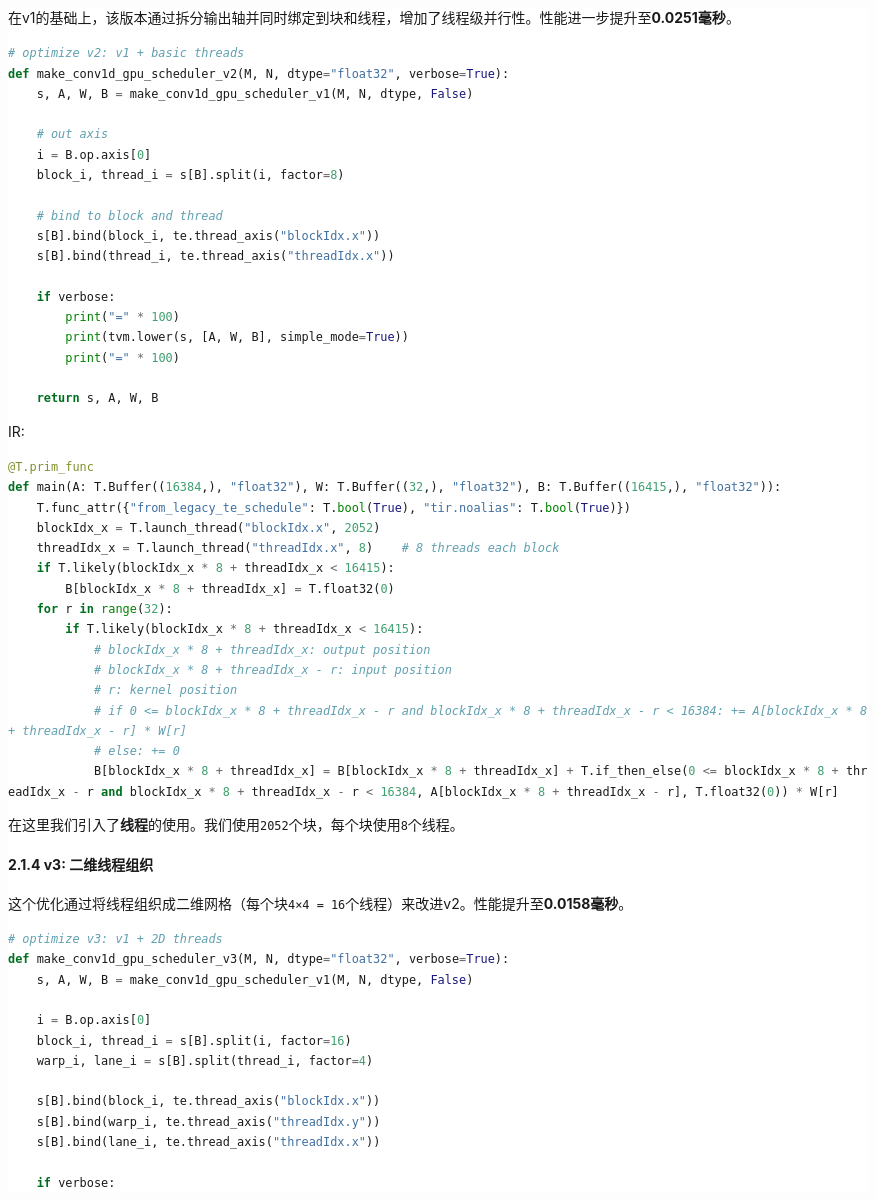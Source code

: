 在v1的基础上，该版本通过拆分输出轴并同时绑定到块和线程，增加了线程级并行性。性能进一步提升至**0.0251毫秒**。

```py
# optimize v2: v1 + basic threads
def make_conv1d_gpu_scheduler_v2(M, N, dtype="float32", verbose=True):
    s, A, W, B = make_conv1d_gpu_scheduler_v1(M, N, dtype, False)

    # out axis
    i = B.op.axis[0]
    block_i, thread_i = s[B].split(i, factor=8)

    # bind to block and thread
    s[B].bind(block_i, te.thread_axis("blockIdx.x"))
    s[B].bind(thread_i, te.thread_axis("threadIdx.x"))

    if verbose:
        print("=" * 100)
        print(tvm.lower(s, [A, W, B], simple_mode=True))
        print("=" * 100)

    return s, A, W, B
```

IR:

```py
@T.prim_func
def main(A: T.Buffer((16384,), "float32"), W: T.Buffer((32,), "float32"), B: T.Buffer((16415,), "float32")):
    T.func_attr({"from_legacy_te_schedule": T.bool(True), "tir.noalias": T.bool(True)})
    blockIdx_x = T.launch_thread("blockIdx.x", 2052)
    threadIdx_x = T.launch_thread("threadIdx.x", 8)    # 8 threads each block
    if T.likely(blockIdx_x * 8 + threadIdx_x < 16415):
        B[blockIdx_x * 8 + threadIdx_x] = T.float32(0)
    for r in range(32):
        if T.likely(blockIdx_x * 8 + threadIdx_x < 16415):
            # blockIdx_x * 8 + threadIdx_x: output position
            # blockIdx_x * 8 + threadIdx_x - r: input position
            # r: kernel position
            # if 0 <= blockIdx_x * 8 + threadIdx_x - r and blockIdx_x * 8 + threadIdx_x - r < 16384: += A[blockIdx_x * 8 + threadIdx_x - r] * W[r]
            # else: += 0
            B[blockIdx_x * 8 + threadIdx_x] = B[blockIdx_x * 8 + threadIdx_x] + T.if_then_else(0 <= blockIdx_x * 8 + threadIdx_x - r and blockIdx_x * 8 + threadIdx_x - r < 16384, A[blockIdx_x * 8 + threadIdx_x - r], T.float32(0)) * W[r]
```

在这里我们引入了**线程**的使用。我们使用`2052`个块，每个块使用`8`个线程。

#### 2.1.4 v3: 二维线程组织

这个优化通过将线程组织成二维网格（每个块`4×4 = 16`个线程）来改进v2。性能提升至**0.0158毫秒**。

```py
# optimize v3: v1 + 2D threads
def make_conv1d_gpu_scheduler_v3(M, N, dtype="float32", verbose=True):
    s, A, W, B = make_conv1d_gpu_scheduler_v1(M, N, dtype, False)

    i = B.op.axis[0]
    block_i, thread_i = s[B].split(i, factor=16)
    warp_i, lane_i = s[B].split(thread_i, factor=4)

    s[B].bind(block_i, te.thread_axis("blockIdx.x"))
    s[B].bind(warp_i, te.thread_axis("threadIdx.y"))
    s[B].bind(lane_i, te.thread_axis("threadIdx.x"))

    if verbose:
```